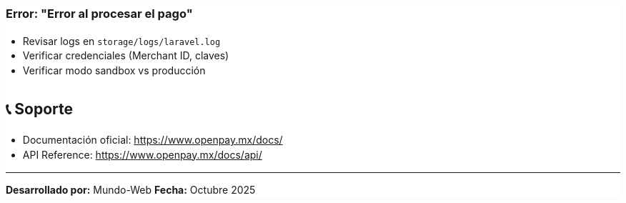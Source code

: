 ### Error: "Error al procesar el pago"
- Revisar logs en `storage/logs/laravel.log`
- Verificar credenciales (Merchant ID, claves)
- Verificar modo sandbox vs producción

## 📞 Soporte

- Documentación oficial: https://www.openpay.mx/docs/
- API Reference: https://www.openpay.mx/docs/api/

---

**Desarrollado por:** Mundo-Web
**Fecha:** Octubre 2025
